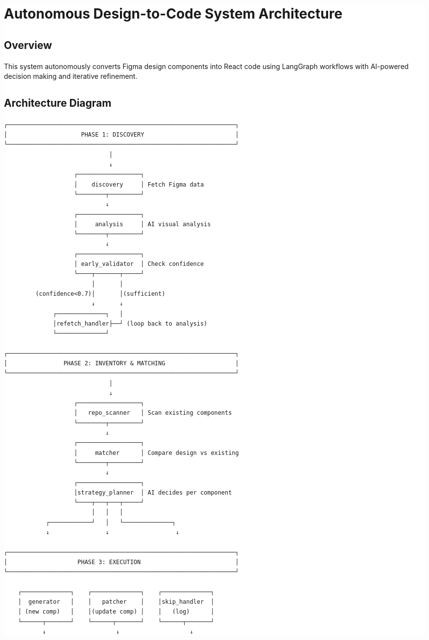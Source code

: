 # Autonomous Design-to-Code System Architecture

## Overview

This system autonomously converts Figma design components into React code using LangGraph workflows with AI-powered decision making and iterative refinement.

## Architecture Diagram

```
┌─────────────────────────────────────────────────────────────────┐
│                     PHASE 1: DISCOVERY                          │
└─────────────────────────────────────────────────────────────────┘
                              │
                              ↓
                    ┌──────────────────┐
                    │    discovery     │ Fetch Figma data
                    └────────┬─────────┘
                             ↓
                    ┌──────────────────┐
                    │     analysis     │ AI visual analysis
                    └────────┬─────────┘
                             ↓
                    ┌──────────────────┐
                    │ early_validator  │ Check confidence
                    └────┬───────┬─────┘
                         │       │
         (confidence<0.7)│       │(sufficient)
                         ↓       ↓
              ┌──────────────┐   │
              │refetch_handler├──┘ (loop back to analysis)
              └──────────────┘

┌─────────────────────────────────────────────────────────────────┐
│                PHASE 2: INVENTORY & MATCHING                    │
└─────────────────────────────────────────────────────────────────┘
                              │
                              ↓
                    ┌──────────────────┐
                    │   repo_scanner   │ Scan existing components
                    └────────┬─────────┘
                             ↓
                    ┌──────────────────┐
                    │     matcher      │ Compare design vs existing
                    └────────┬─────────┘
                             ↓
                    ┌──────────────────┐
                    │strategy_planner  │ AI decides per component
                    └────┬───┬───┬─────┘
                         │   │   │
            ┌────────────┘   │   └──────────────┐
            ↓                ↓                   ↓

┌─────────────────────────────────────────────────────────────────┐
│                    PHASE 3: EXECUTION                           │
└─────────────────────────────────────────────────────────────────┘

    ┌──────────────┐    ┌──────────────┐    ┌──────────────┐
    │  generator   │    │   patcher    │    │skip_handler  │
    │ (new comp)   │    │(update comp) │    │   (log)      │
    └──────┬───────┘    └──────┬───────┘    └──────┬───────┘
           ↓                    ↓                    ↓
```